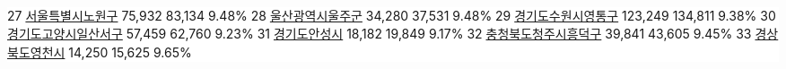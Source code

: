   <tr class="item">
    <td>27</td>
    <td><a href="/apt/서울특별시노원구">서울특별시노원구</a></td>
    <td>75,932</td>
    <td>83,134</td>
    <td>9.48%</td>
  </tr>

  <tr class="item">
    <td>28</td>
    <td><a href="/apt/울산광역시울주군">울산광역시울주군</a></td>
    <td>34,280</td>
    <td>37,531</td>
    <td>9.48%</td>
  </tr>

  <tr class="item">
    <td>29</td>
    <td><a href="/apt/경기도수원시영통구">경기도수원시영통구</a></td>
    <td>123,249</td>
    <td>134,811</td>
    <td>9.38%</td>
  </tr>

  <tr class="item">
    <td>30</td>
    <td><a href="/apt/경기도고양시일산서구">경기도고양시일산서구</a></td>
    <td>57,459</td>
    <td>62,760</td>
    <td>9.23%</td>
  </tr>

  <tr class="item">
    <td>31</td>
    <td><a href="/apt/경기도안성시">경기도안성시</a></td>
    <td>18,182</td>
    <td>19,849</td>
    <td>9.17%</td>
  </tr>

  <tr class="item">
    <td>32</td>
    <td><a href="/apt/충청북도청주시흥덕구">충청북도청주시흥덕구</a></td>
    <td>39,841</td>
    <td>43,605</td>
    <td>9.45%</td>
  </tr>

  <tr class="item">
    <td>33</td>
    <td><a href="/apt/경상북도영천시">경상북도영천시</a></td>
    <td>14,250</td>
    <td>15,625</td>
    <td>9.65%</td>
  </tr>
